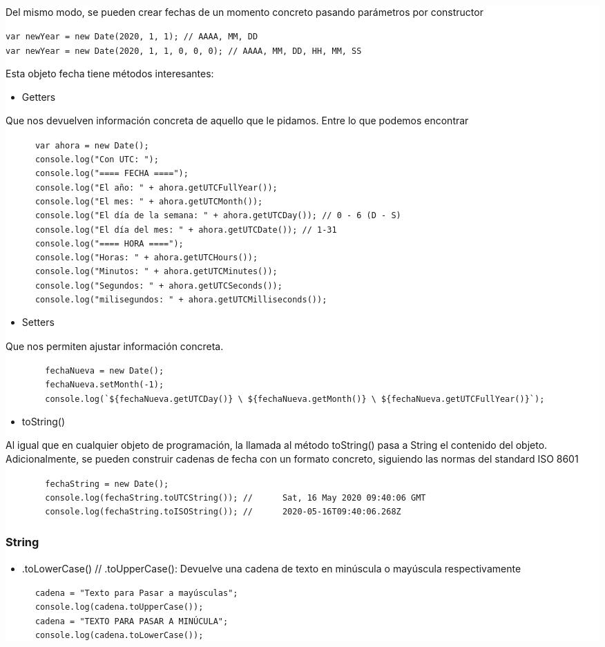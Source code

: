 Del mismo modo, se pueden crear fechas de un momento concreto pasando parámetros por constructor

````
var newYear = new Date(2020, 1, 1); // AAAA, MM, DD
var newYear = new Date(2020, 1, 1, 0, 0, 0); // AAAA, MM, DD, HH, MM, SS
````

Esta objeto fecha tiene métodos interesantes: 

- Getters

Que nos devuelven información concreta de aquello que le pidamos. Entre lo que podemos encontrar

````
      var ahora = new Date();
      console.log("Con UTC: ");
      console.log("==== FECHA ====");
      console.log("El año: " + ahora.getUTCFullYear());
      console.log("El mes: " + ahora.getUTCMonth());
      console.log("El día de la semana: " + ahora.getUTCDay()); // 0 - 6 (D - S)
      console.log("El día del mes: " + ahora.getUTCDate()); // 1-31
      console.log("==== HORA ====");
      console.log("Horas: " + ahora.getUTCHours());
      console.log("Minutos: " + ahora.getUTCMinutes());
      console.log("Segundos: " + ahora.getUTCSeconds());
      console.log("milisegundos: " + ahora.getUTCMilliseconds());
````

- Setters

Que nos permiten ajustar información concreta. 

````
        fechaNueva = new Date();
        fechaNueva.setMonth(-1);
        console.log(`${fechaNueva.getUTCDay()} \ ${fechaNueva.getMonth()} \ ${fechaNueva.getUTCFullYear()}`);
````


- toString()

Al igual que en cualquier objeto de programación, la llamada al método toString() pasa a String el contenido del objeto. Adicionalmente, se pueden construir cadenas de fecha con un formato concreto, siguiendo las normas del standard ISO 8601

````
        fechaString = new Date();
        console.log(fechaString.toUTCString()); // 		Sat, 16 May 2020 09:40:06 GMT
        console.log(fechaString.toISOString()); // 		2020-05-16T09:40:06.268Z
````

### String

- .toLowerCase() // .toUpperCase(): Devuelve una cadena de texto en minúscula o mayúscula respectivamente

````
      cadena = "Texto para Pasar a mayúsculas";
      console.log(cadena.toUpperCase());
      cadena = "TEXTO PARA PASAR A MINÚCULA";
      console.log(cadena.toLowerCase());
````
